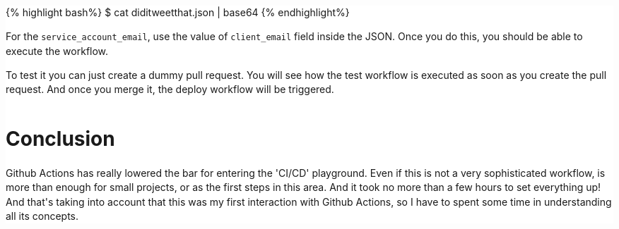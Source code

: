 {% highlight bash%}
$ cat diditweetthat.json | base64
{% endhighlight%}

For the `service_account_email`, use the value of `client_email` field inside the JSON. Once you do
this, you should be able to execute the workflow.

To test it you can just create a dummy pull request. You will see how the test workflow is executed
as soon as you create the pull request. And once you merge it, the deploy workflow will be triggered.


# Conclusion

Github Actions has really lowered the bar for entering the 'CI/CD' playground. Even if this is not a
very sophisticated workflow, is more than enough for small projects, or as the first steps in this
area. And it took no more than a few hours to set everything up! And that's taking into account that
this was my first interaction with Github Actions, so I have to spent some time in understanding all
its concepts.
